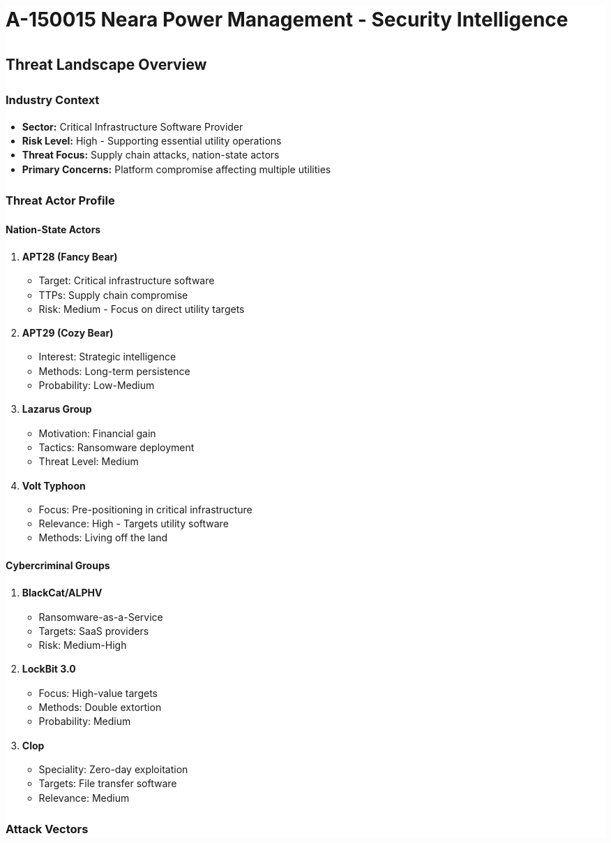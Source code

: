 # A-150015 Neara Power Management - Security Intelligence

## Threat Landscape Overview

### Industry Context
- **Sector:** Critical Infrastructure Software Provider
- **Risk Level:** High - Supporting essential utility operations
- **Threat Focus:** Supply chain attacks, nation-state actors
- **Primary Concerns:** Platform compromise affecting multiple utilities

### Threat Actor Profile

#### Nation-State Actors
1. **APT28 (Fancy Bear)**
   - Target: Critical infrastructure software
   - TTPs: Supply chain compromise
   - Risk: Medium - Focus on direct utility targets

2. **APT29 (Cozy Bear)**
   - Interest: Strategic intelligence
   - Methods: Long-term persistence
   - Probability: Low-Medium

3. **Lazarus Group**
   - Motivation: Financial gain
   - Tactics: Ransomware deployment
   - Threat Level: Medium

4. **Volt Typhoon**
   - Focus: Pre-positioning in critical infrastructure
   - Relevance: High - Targets utility software
   - Methods: Living off the land

#### Cybercriminal Groups
1. **BlackCat/ALPHV**
   - Ransomware-as-a-Service
   - Targets: SaaS providers
   - Risk: Medium-High

2. **LockBit 3.0**
   - Focus: High-value targets
   - Methods: Double extortion
   - Probability: Medium

3. **Clop**
   - Speciality: Zero-day exploitation
   - Targets: File transfer software
   - Relevance: Medium

### Attack Vectors
